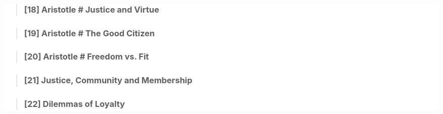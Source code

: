 > ### [18] Aristotle # Justice and Virtue

> ![max-width:100%; max-height:80vh;](resources/[18]_Aristotle#Justice_and_Virtue.pdf)

> ### [19] Aristotle # The Good Citizen

> ![max-width:100%; max-height:80vh;](resources/[19]_Aristotle#The_Good_Citizen.pdf)

> ### [20] Aristotle # Freedom vs. Fit

> ![max-width:100%; max-height:80vh;](resources/[20]_Aristotle#Freedom_vs._Fit.pdf)

> ### [21] Justice, Community and Membership

> ![max-width:100%; max-height:80vh;](resources/[21]_Justice,_Community,_and_Membership.pdf)

> ### [22] Dilemmas of Loyalty
